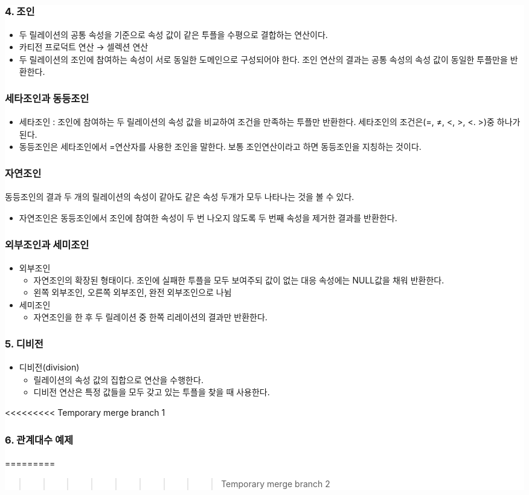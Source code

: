 ### 4. 조인

- 두 릴레이션의 공통 속성을 기준으로 속성 값이 같은 투플을 수평으로 결합하는 연산이다.
- 카티전 프로덕트 연산 → 셀렉션 연산
- 두 릴레이션의 조인에 참여하는 속성이 서로 동일한 도메인으로 구성되어야 한다. 조인 연산의 결과는 공통 속성의 속성 값이 동일한 투플만을 반환한다.

### 세타조인과 동등조인

- 세타조인 : 조인에 참여하는 두 릴레이션의 속성 값을 비교하여 조건을 만족하는 투플만 반환한다. 세타조인의 조건은(=, ≠, <, >, <. >)중 하나가 된다.
- 동등조인은 세타조인에서 =연산자를 사용한 조인을 말한다. 보통 조인연산이라고 하면 동등조인을 지칭하는 것이다.

### 자연조인

동등조인의 결과 두 개의 릴레이션의 속성이 같아도 같은 속성 두개가 모두 나타나는 것을 볼 수 있다.

- 자연조인은 동등조인에서 조인에 참여한 속성이 두 번 나오지 않도록 두 번째 속성을 제거한 결과를 반환한다.

### 외부조인과 세미조인

- 외부조인
  - 자연조인의 확장된 형태이다. 조인에 실패한 투플을 모두 보여주되 값이 없는 대응 속성에는 NULL값을 채워 반환한다.
  - 왼쪽 외부조인, 오른쪽 외부조인, 완전 외부조인으로 나뉨
- 세미조인
  - 자연조인을 한 후 두 릴레이션 중 한쪽 리레이션의 결과만 반환한다.

### 5. 디비전

- 디비전(division)
  - 릴레이션의 속성 값의 집합으로 연산을 수행한다.
  - 디비전 연산은 특정 값들을 모두 갖고 있는 투플을 찾을 때 사용한다.

<<<<<<<<< Temporary merge branch 1

### 6. 관계대수 예제

=========

> > > > > > > > > Temporary merge branch 2
